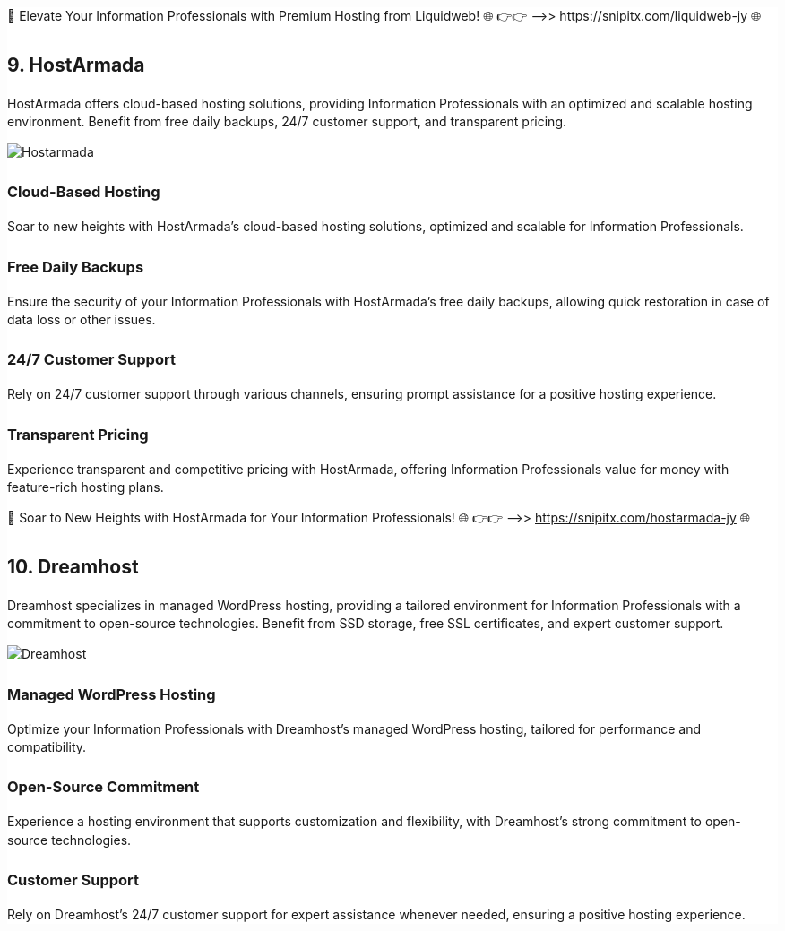 🚀 Elevate Your Information Professionals with Premium Hosting from Liquidweb! 🌐
👉👉 -->> https://snipitx.com/liquidweb-jy 🌐

## 9. HostArmada

HostArmada offers cloud-based hosting solutions, providing Information Professionals with an optimized and scalable hosting environment. Benefit from free daily backups, 24/7 customer support, and transparent pricing.

![Hostarmada](https://i.imgur.com/KFbdf3o.jpeg "Hostarmada Hosting")

### Cloud-Based Hosting
Soar to new heights with HostArmada’s cloud-based hosting solutions, optimized and scalable for Information Professionals.

### Free Daily Backups
Ensure the security of your Information Professionals with HostArmada’s free daily backups, allowing quick restoration in case of data loss or other issues.

### 24/7 Customer Support
Rely on 24/7 customer support through various channels, ensuring prompt assistance for a positive hosting experience.

### Transparent Pricing
Experience transparent and competitive pricing with HostArmada, offering Information Professionals value for money with feature-rich hosting plans.

🚀 Soar to New Heights with HostArmada for Your Information Professionals! 🌐
👉👉 -->> https://snipitx.com/hostarmada-jy 🌐

## 10. Dreamhost

Dreamhost specializes in managed WordPress hosting, providing a tailored environment for Information Professionals with a commitment to open-source technologies. Benefit from SSD storage, free SSL certificates, and expert customer support.

![Dreamhost](https://i.imgur.com/rXIg8ip.jpeg "Dreamhost Hosting")

### Managed WordPress Hosting
Optimize your Information Professionals with Dreamhost’s managed WordPress hosting, tailored for performance and compatibility.

### Open-Source Commitment
Experience a hosting environment that supports customization and flexibility, with Dreamhost’s strong commitment to open-source technologies.

### Customer Support
Rely on Dreamhost’s 24/7 customer support for expert assistance whenever needed, ensuring a positive hosting experience.
